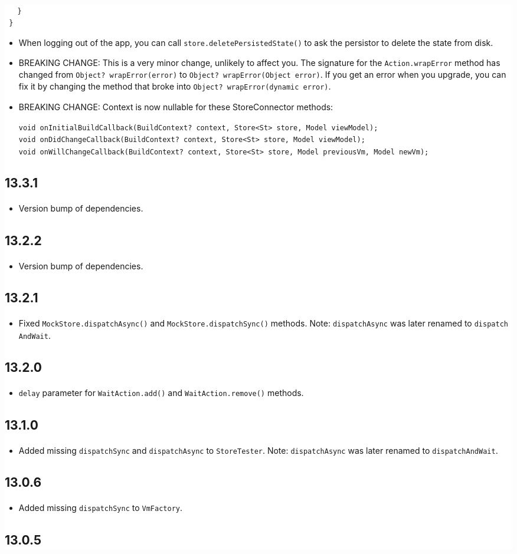   ```     
     }
   }
  ```  

* When logging out of the app, you can call `store.deletePersistedState()` to
  ask the
  persistor to
  delete the state from disk.

* BREAKING CHANGE: This is a very minor change, unlikely to affect you. The
  signature for
  the `Action.wrapError` method has changed from `Object? wrapError(error)`
  to `Object? wrapError(Object error)`. If you get an error when you upgrade,
  you can fix
  it by
  changing the method that broke into `Object? wrapError(dynamic error)`.

* BREAKING CHANGE: Context is now nullable for these StoreConnector methods:
  ```
  void onInitialBuildCallback(BuildContext? context, Store<St> store, Model viewModel);
  void onDidChangeCallback(BuildContext? context, Store<St> store, Model viewModel);
  void onWillChangeCallback(BuildContext? context, Store<St> store, Model previousVm, Model newVm);
  ```   

## 13.3.1

* Version bump of dependencies.

## 13.2.2

* Version bump of dependencies.

## 13.2.1

* Fixed `MockStore.dispatchAsync()` and `MockStore.dispatchSync()` methods.
  Note: `dispatchAsync` was later renamed to `dispatchAndWait`.

## 13.2.0

* `delay` parameter for `WaitAction.add()` and `WaitAction.remove()` methods.

## 13.1.0

* Added missing `dispatchSync` and `dispatchAsync` to `StoreTester`.
  Note: `dispatchAsync` was later renamed to `dispatchAndWait`.

## 13.0.6

* Added missing `dispatchSync` to `VmFactory`.

## 13.0.5
